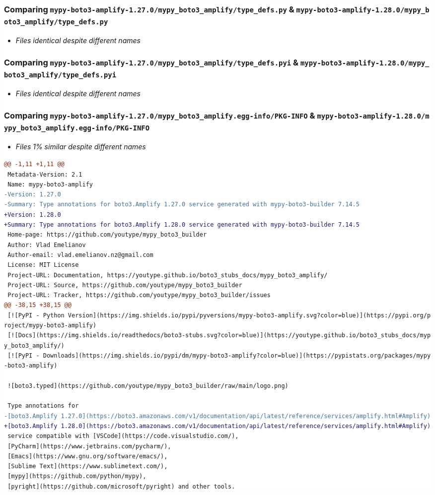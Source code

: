 ### Comparing `mypy-boto3-amplify-1.27.0/mypy_boto3_amplify/type_defs.py` & `mypy-boto3-amplify-1.28.0/mypy_boto3_amplify/type_defs.py`

 * *Files identical despite different names*

### Comparing `mypy-boto3-amplify-1.27.0/mypy_boto3_amplify/type_defs.pyi` & `mypy-boto3-amplify-1.28.0/mypy_boto3_amplify/type_defs.pyi`

 * *Files identical despite different names*

### Comparing `mypy-boto3-amplify-1.27.0/mypy_boto3_amplify.egg-info/PKG-INFO` & `mypy-boto3-amplify-1.28.0/mypy_boto3_amplify.egg-info/PKG-INFO`

 * *Files 1% similar despite different names*

```diff
@@ -1,11 +1,11 @@
 Metadata-Version: 2.1
 Name: mypy-boto3-amplify
-Version: 1.27.0
-Summary: Type annotations for boto3.Amplify 1.27.0 service generated with mypy-boto3-builder 7.14.5
+Version: 1.28.0
+Summary: Type annotations for boto3.Amplify 1.28.0 service generated with mypy-boto3-builder 7.14.5
 Home-page: https://github.com/youtype/mypy_boto3_builder
 Author: Vlad Emelianov
 Author-email: vlad.emelianov.nz@gmail.com
 License: MIT License
 Project-URL: Documentation, https://youtype.github.io/boto3_stubs_docs/mypy_boto3_amplify/
 Project-URL: Source, https://github.com/youtype/mypy_boto3_builder
 Project-URL: Tracker, https://github.com/youtype/mypy_boto3_builder/issues
@@ -38,15 +38,15 @@
 [![PyPI - Python Version](https://img.shields.io/pypi/pyversions/mypy-boto3-amplify.svg?color=blue)](https://pypi.org/project/mypy-boto3-amplify)
 [![Docs](https://img.shields.io/readthedocs/boto3-stubs.svg?color=blue)](https://youtype.github.io/boto3_stubs_docs/mypy_boto3_amplify/)
 [![PyPI - Downloads](https://img.shields.io/pypi/dm/mypy-boto3-amplify?color=blue)](https://pypistats.org/packages/mypy-boto3-amplify)
 
 ![boto3.typed](https://github.com/youtype/mypy_boto3_builder/raw/main/logo.png)
 
 Type annotations for
-[boto3.Amplify 1.27.0](https://boto3.amazonaws.com/v1/documentation/api/latest/reference/services/amplify.html#Amplify)
+[boto3.Amplify 1.28.0](https://boto3.amazonaws.com/v1/documentation/api/latest/reference/services/amplify.html#Amplify)
 service compatible with [VSCode](https://code.visualstudio.com/),
 [PyCharm](https://www.jetbrains.com/pycharm/),
 [Emacs](https://www.gnu.org/software/emacs/),
 [Sublime Text](https://www.sublimetext.com/),
 [mypy](https://github.com/python/mypy),
 [pyright](https://github.com/microsoft/pyright) and other tools.
```
